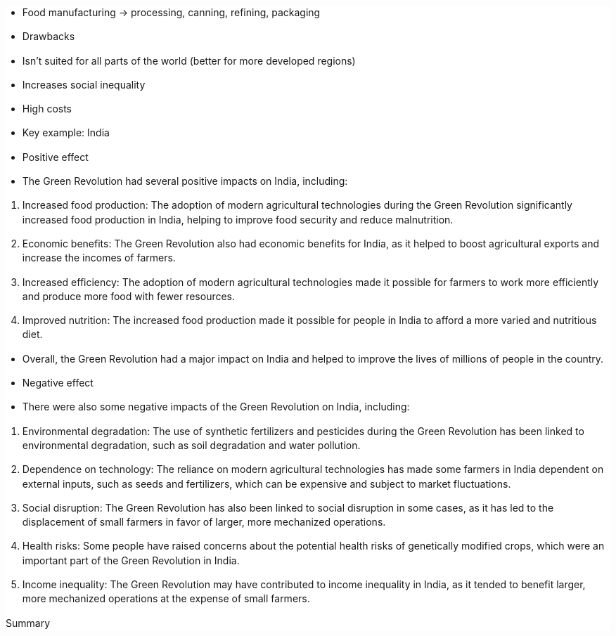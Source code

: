-   Food manufacturing -> processing, canning, refining, packaging 
    

-   Drawbacks 
    

-   Isn’t suited for all parts of the world (better for more developed regions) 
    
-   Increases social inequality 
    
-   High costs 
    

-   Key example: India 
    

-   Positive effect  
    

-   The Green Revolution had several positive impacts on India, including:
    

1.  Increased food production: The adoption of modern agricultural technologies during the Green Revolution significantly increased food production in India, helping to improve food security and reduce malnutrition.
    
2.  Economic benefits: The Green Revolution also had economic benefits for India, as it helped to boost agricultural exports and increase the incomes of farmers.
    
3.  Increased efficiency: The adoption of modern agricultural technologies made it possible for farmers to work more efficiently and produce more food with fewer resources.
    
4.  Improved nutrition: The increased food production made it possible for people in India to afford a more varied and nutritious diet.
    

-   Overall, the Green Revolution had a major impact on India and helped to improve the lives of millions of people in the country.
    

-   Negative effect  
    

-   There were also some negative impacts of the Green Revolution on India, including:
    

1.  Environmental degradation: The use of synthetic fertilizers and pesticides during the Green Revolution has been linked to environmental degradation, such as soil degradation and water pollution.
    
2.  Dependence on technology: The reliance on modern agricultural technologies has made some farmers in India dependent on external inputs, such as seeds and fertilizers, which can be expensive and subject to market fluctuations.
    
3.  Social disruption: The Green Revolution has also been linked to social disruption in some cases, as it has led to the displacement of small farmers in favor of larger, more mechanized operations.
    
4.  Health risks: Some people have raised concerns about the potential health risks of genetically modified crops, which were an important part of the Green Revolution in India.
    
5.  Income inequality: The Green Revolution may have contributed to income inequality in India, as it tended to benefit larger, more mechanized operations at the expense of small farmers.
    

Summary
